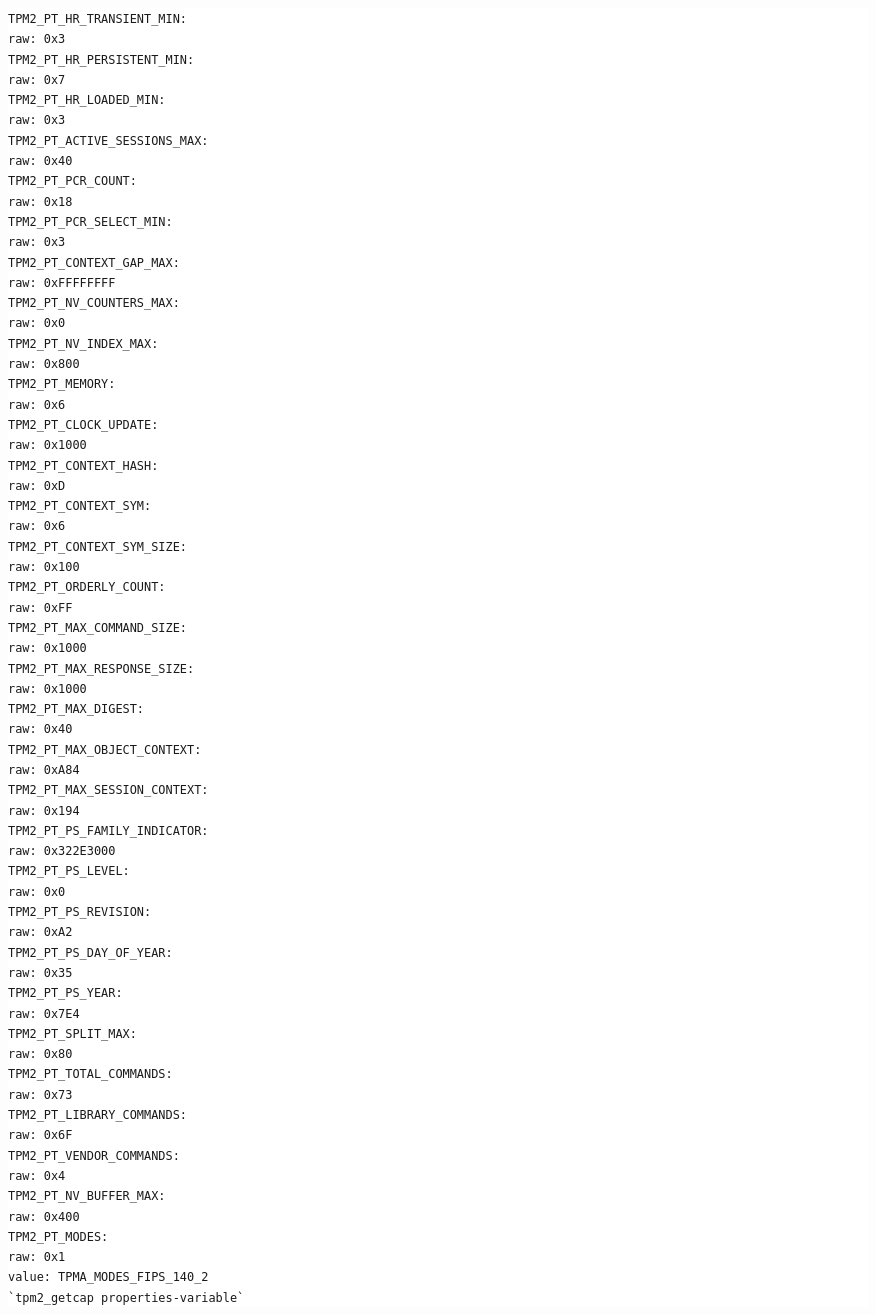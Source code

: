     TPM2_PT_HR_TRANSIENT_MIN:
    raw: 0x3
    TPM2_PT_HR_PERSISTENT_MIN:
    raw: 0x7
    TPM2_PT_HR_LOADED_MIN:
    raw: 0x3
    TPM2_PT_ACTIVE_SESSIONS_MAX:
    raw: 0x40
    TPM2_PT_PCR_COUNT:
    raw: 0x18
    TPM2_PT_PCR_SELECT_MIN:
    raw: 0x3
    TPM2_PT_CONTEXT_GAP_MAX:
    raw: 0xFFFFFFFF
    TPM2_PT_NV_COUNTERS_MAX:
    raw: 0x0
    TPM2_PT_NV_INDEX_MAX:
    raw: 0x800
    TPM2_PT_MEMORY:
    raw: 0x6
    TPM2_PT_CLOCK_UPDATE:
    raw: 0x1000
    TPM2_PT_CONTEXT_HASH:
    raw: 0xD
    TPM2_PT_CONTEXT_SYM:
    raw: 0x6
    TPM2_PT_CONTEXT_SYM_SIZE:
    raw: 0x100
    TPM2_PT_ORDERLY_COUNT:
    raw: 0xFF
    TPM2_PT_MAX_COMMAND_SIZE:
    raw: 0x1000
    TPM2_PT_MAX_RESPONSE_SIZE:
    raw: 0x1000
    TPM2_PT_MAX_DIGEST:
    raw: 0x40
    TPM2_PT_MAX_OBJECT_CONTEXT:
    raw: 0xA84
    TPM2_PT_MAX_SESSION_CONTEXT:
    raw: 0x194
    TPM2_PT_PS_FAMILY_INDICATOR:
    raw: 0x322E3000
    TPM2_PT_PS_LEVEL:
    raw: 0x0
    TPM2_PT_PS_REVISION:
    raw: 0xA2
    TPM2_PT_PS_DAY_OF_YEAR:
    raw: 0x35
    TPM2_PT_PS_YEAR:
    raw: 0x7E4
    TPM2_PT_SPLIT_MAX:
    raw: 0x80
    TPM2_PT_TOTAL_COMMANDS:
    raw: 0x73
    TPM2_PT_LIBRARY_COMMANDS:
    raw: 0x6F
    TPM2_PT_VENDOR_COMMANDS:
    raw: 0x4
    TPM2_PT_NV_BUFFER_MAX:
    raw: 0x400
    TPM2_PT_MODES:
    raw: 0x1
    value: TPMA_MODES_FIPS_140_2
    `tpm2_getcap properties-variable`